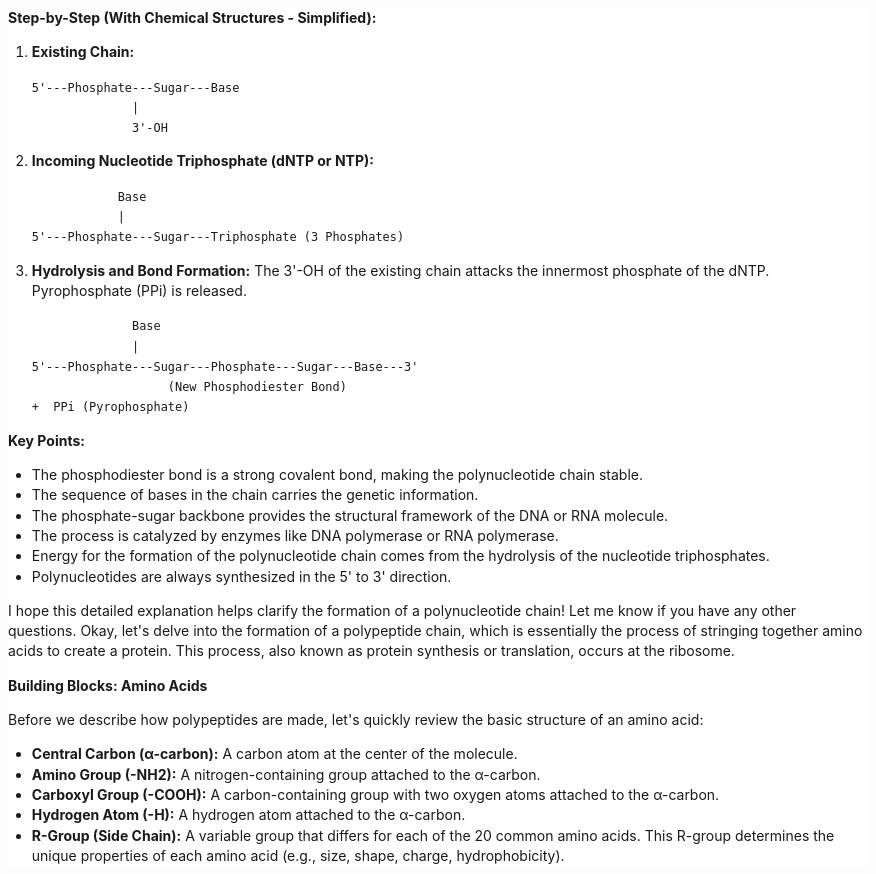 **Step-by-Step (With Chemical Structures - Simplified):**

1.  **Existing Chain:**
    ```
    5'---Phosphate---Sugar---Base
                  |
                  3'-OH
    ```

2.  **Incoming Nucleotide Triphosphate (dNTP or NTP):**

    ```
                Base
                |
    5'---Phosphate---Sugar---Triphosphate (3 Phosphates)
    ```

3.  **Hydrolysis and Bond Formation:**  The 3'-OH of the existing chain attacks the innermost phosphate of the dNTP.  Pyrophosphate (PPi) is released.

    ```
                  Base
                  |
    5'---Phosphate---Sugar---Phosphate---Sugar---Base---3'
                       (New Phosphodiester Bond)
    +  PPi (Pyrophosphate)
    ```

**Key Points:**

*   The phosphodiester bond is a strong covalent bond, making the polynucleotide chain stable.
*   The sequence of bases in the chain carries the genetic information.
*   The phosphate-sugar backbone provides the structural framework of the DNA or RNA molecule.
*   The process is catalyzed by enzymes like DNA polymerase or RNA polymerase.
*   Energy for the formation of the polynucleotide chain comes from the hydrolysis of the nucleotide triphosphates.
*   Polynucleotides are always synthesized in the 5' to 3' direction.

I hope this detailed explanation helps clarify the formation of a polynucleotide chain! Let me know if you have any other questions.
Okay, let's delve into the formation of a polypeptide chain, which is essentially the process of stringing together amino acids to create a protein. This process, also known as protein synthesis or translation, occurs at the ribosome.

**Building Blocks: Amino Acids**

Before we describe how polypeptides are made, let's quickly review the basic structure of an amino acid:

*   **Central Carbon (α-carbon):** A carbon atom at the center of the molecule.
*   **Amino Group (-NH2):** A nitrogen-containing group attached to the α-carbon.
*   **Carboxyl Group (-COOH):** A carbon-containing group with two oxygen atoms attached to the α-carbon.
*   **Hydrogen Atom (-H):** A hydrogen atom attached to the α-carbon.
*   **R-Group (Side Chain):** A variable group that differs for each of the 20 common amino acids. This R-group determines the unique properties of each amino acid (e.g., size, shape, charge, hydrophobicity).

